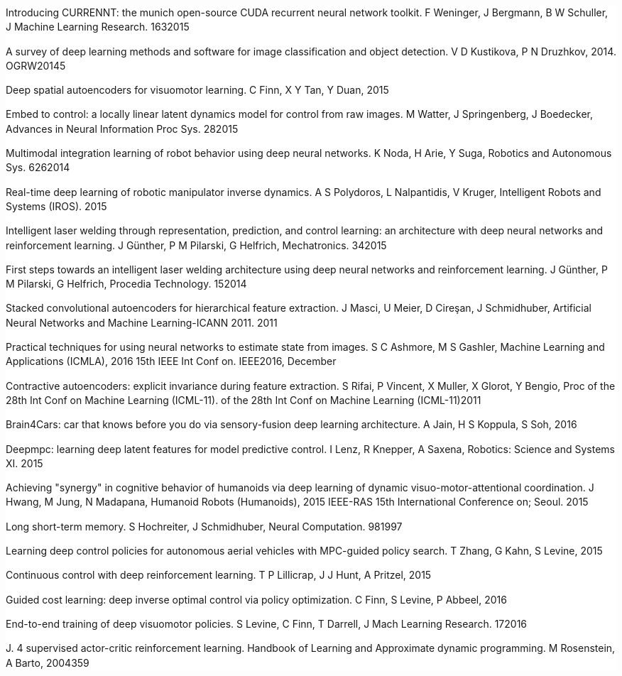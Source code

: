 Introducing CURRENNT: the munich open-source CUDA recurrent neural network toolkit. F Weninger, J Bergmann, B W Schuller, J Machine Learning Research. 1632015

A survey of deep learning methods and software for image classification and object detection. V D Kustikova, P N Druzhkov, 2014. OGRW20145

Deep spatial autoencoders for visuomotor learning. C Finn, X Y Tan, Y Duan, 2015

Embed to control: a locally linear latent dynamics model for control from raw images. M Watter, J Springenberg, J Boedecker, Advances in Neural Information Proc Sys. 282015

Multimodal integration learning of robot behavior using deep neural networks. K Noda, H Arie, Y Suga, Robotics and Autonomous Sys. 6262014

Real-time deep learning of robotic manipulator inverse dynamics. A S Polydoros, L Nalpantidis, V Kruger, Intelligent Robots and Systems (IROS). 2015

Intelligent laser welding through representation, prediction, and control learning: an architecture with deep neural networks and reinforcement learning. J Günther, P M Pilarski, G Helfrich, Mechatronics. 342015

First steps towards an intelligent laser welding architecture using deep neural networks and reinforcement learning. J Günther, P M Pilarski, G Helfrich, Procedia Technology. 152014

Stacked convolutional autoencoders for hierarchical feature extraction. J Masci, U Meier, D Cireşan, J Schmidhuber, Artificial Neural Networks and Machine Learning-ICANN 2011. 2011

Practical techniques for using neural networks to estimate state from images. S C Ashmore, M S Gashler, Machine Learning and Applications (ICMLA), 2016 15th IEEE Int Conf on. IEEE2016, December

Contractive autoencoders: explicit invariance during feature extraction. S Rifai, P Vincent, X Muller, X Glorot, Y Bengio, Proc of the 28th Int Conf on Machine Learning (ICML-11). of the 28th Int Conf on Machine Learning (ICML-11)2011

Brain4Cars: car that knows before you do via sensory-fusion deep learning architecture. A Jain, H S Koppula, S Soh, 2016

Deepmpc: learning deep latent features for model predictive control. I Lenz, R Knepper, A Saxena, Robotics: Science and Systems XI. 2015

Achieving "synergy" in cognitive behavior of humanoids via deep learning of dynamic visuo-motor-attentional coordination. J Hwang, M Jung, N Madapana, Humanoid Robots (Humanoids), 2015 IEEE-RAS 15th International Conference on; Seoul. 2015

Long short-term memory. S Hochreiter, J Schmidhuber, Neural Computation. 981997

Learning deep control policies for autonomous aerial vehicles with MPC-guided policy search. T Zhang, G Kahn, S Levine, 2015

Continuous control with deep reinforcement learning. T P Lillicrap, J J Hunt, A Pritzel, 2015

Guided cost learning: deep inverse optimal control via policy optimization. C Finn, S Levine, P Abbeel, 2016

End-to-end training of deep visuomotor policies. S Levine, C Finn, T Darrell, J Mach Learning Research. 172016

J. 4 supervised actor-critic reinforcement learning. Handbook of Learning and Approximate dynamic programming. M Rosenstein, A Barto, 2004359

